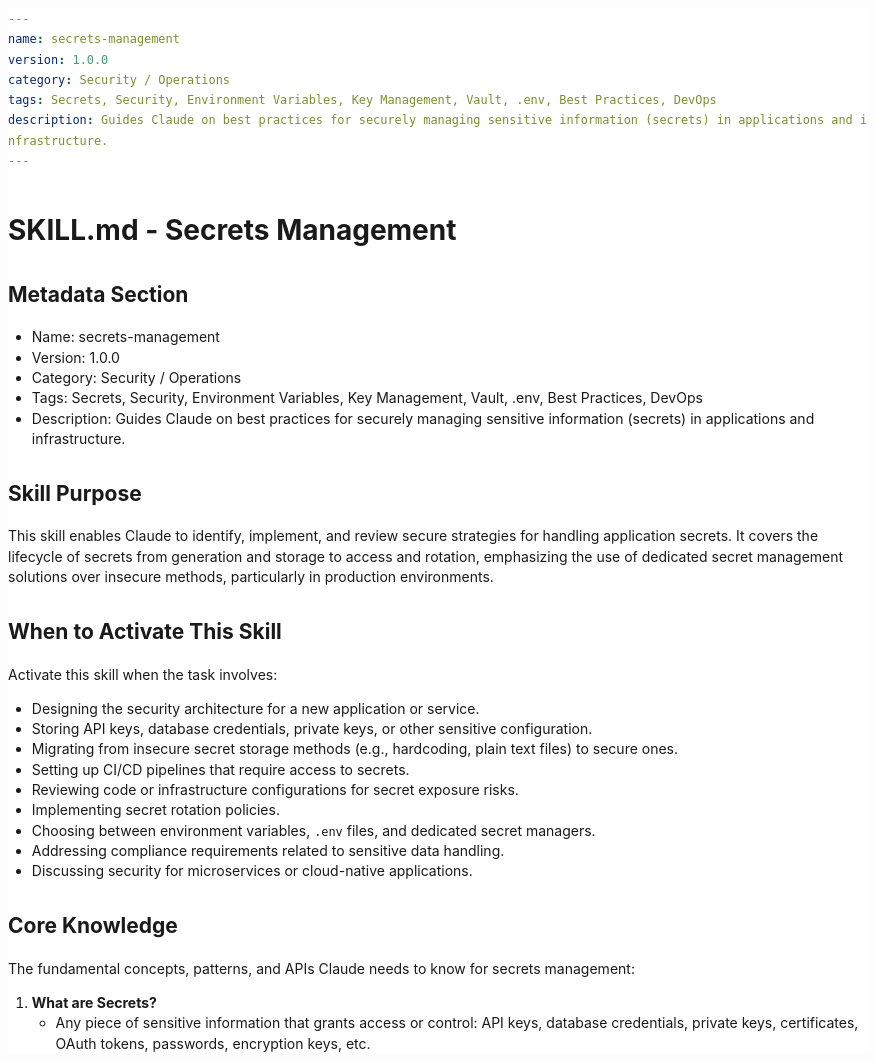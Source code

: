 ```yaml
---
name: secrets-management
version: 1.0.0
category: Security / Operations
tags: Secrets, Security, Environment Variables, Key Management, Vault, .env, Best Practices, DevOps
description: Guides Claude on best practices for securely managing sensitive information (secrets) in applications and infrastructure.
---
```


# SKILL.md - Secrets Management

## Metadata Section

- Name: secrets-management
- Version: 1.0.0
- Category: Security / Operations
- Tags: Secrets, Security, Environment Variables, Key Management, Vault, .env, Best Practices, DevOps
- Description: Guides Claude on best practices for securely managing sensitive information (secrets) in applications and infrastructure.

## Skill Purpose

This skill enables Claude to identify, implement, and review secure strategies for handling application secrets. It covers the lifecycle of secrets from generation and storage to access and rotation, emphasizing the use of dedicated secret management solutions over insecure methods, particularly in production environments.

## When to Activate This Skill

Activate this skill when the task involves:
- Designing the security architecture for a new application or service.
- Storing API keys, database credentials, private keys, or other sensitive configuration.
- Migrating from insecure secret storage methods (e.g., hardcoding, plain text files) to secure ones.
- Setting up CI/CD pipelines that require access to secrets.
- Reviewing code or infrastructure configurations for secret exposure risks.
- Implementing secret rotation policies.
- Choosing between environment variables, `.env` files, and dedicated secret managers.
- Addressing compliance requirements related to sensitive data handling.
- Discussing security for microservices or cloud-native applications.

## Core Knowledge

The fundamental concepts, patterns, and APIs Claude needs to know for secrets management:

1.  **What are Secrets?**
    *   Any piece of sensitive information that grants access or control: API keys, database credentials, private keys, certificates, OAuth tokens, passwords, encryption keys, etc.
